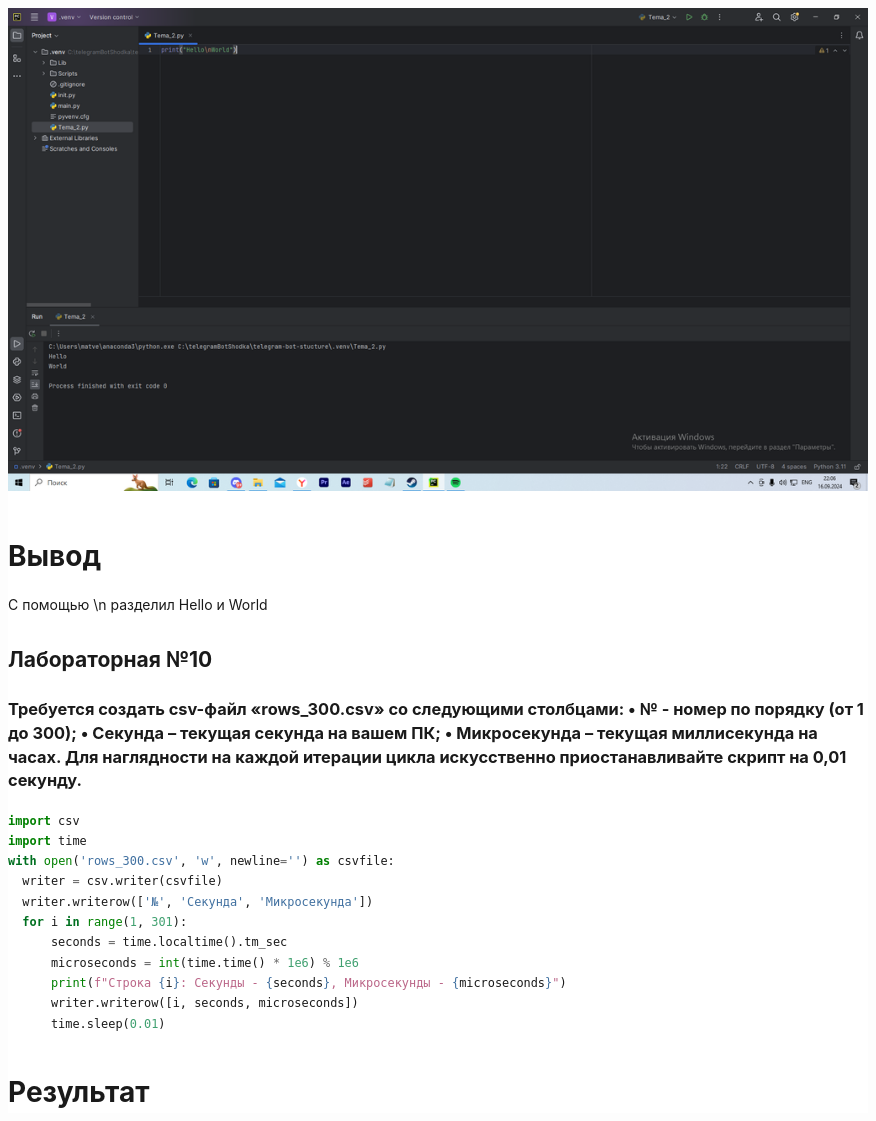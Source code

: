 ![Меню](https://github.com/soft2k/Software_Engineering/blob/main/pic/Tema2Pic9.png)

  # Вывод
  С помощью \n разделил Hello и World



   ## Лабораторная №10

   
  ### Требуется создать csv-файл «rows_300.csv» со следующими столбцами: • № - номер по порядку (от 1 до 300); • Секунда – текущая секунда на вашем ПК; • Микросекунда – текущая миллисекунда на часах. Для наглядности на каждой итерации цикла искусственно приостанавливайте скрипт на 0,01 секунду.
  
  ```python
import csv
import time
with open('rows_300.csv', 'w', newline='') as csvfile:
    writer = csv.writer(csvfile)
    writer.writerow(['№', 'Секунда', 'Микросекунда'])
    for i in range(1, 301):
        seconds = time.localtime().tm_sec
        microseconds = int(time.time() * 1e6) % 1e6
        print(f"Строка {i}: Секунды - {seconds}, Микросекунды - {microseconds}")
        writer.writerow([i, seconds, microseconds])
        time.sleep(0.01)
  ```
  # Результат